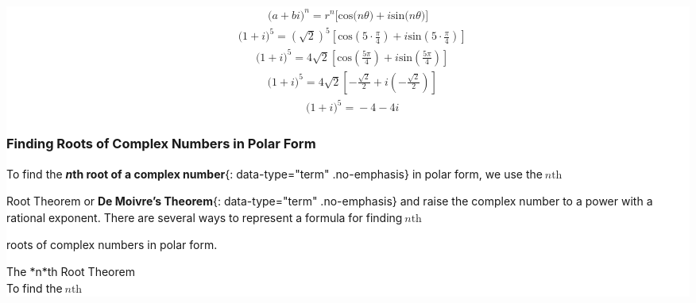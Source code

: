 <math xmlns="http://www.w3.org/1998/Math/MathML" display="block"> <mrow> <mtable columnalign="left"> <mtr columnalign="left"> <mtd columnalign="left"> <mrow> <msup> <mrow> <mo stretchy="false">(</mo><mi>a</mi><mo>+</mo><mi>b</mi><mi>i</mi><mo stretchy="false">)</mo> </mrow> <mi>n</mi> </msup> <mo>=</mo><msup> <mi>r</mi> <mi>n</mi> </msup> <mo stretchy="false">[</mo><mi>cos</mi><mo stretchy="false">(</mo><mi>n</mi><mi>θ</mi><mo stretchy="false">)</mo><mo>+</mo><mi>i</mi><mi>sin</mi><mo stretchy="false">(</mo><mi>n</mi><mi>θ</mi><mo stretchy="false">)</mo><mo stretchy="false">]</mo> </mrow> </mtd> </mtr> <mtr columnalign="left"> <mtd columnalign="left"> <mrow> <mtext> </mtext><mtext> </mtext><mtext> </mtext><mtext> </mtext><msup> <mrow> <mo stretchy="false">(</mo><mn>1</mn><mo>+</mo><mi>i</mi><mo stretchy="false">)</mo> </mrow> <mn>5</mn> </msup> <mo>=</mo><msup> <mrow> <mrow><mo>(</mo> <mrow> <msqrt> <mn>2</mn> </msqrt> </mrow> <mo>)</mo></mrow> </mrow> <mn>5</mn> </msup> <mrow><mo>[</mo> <mrow> <mi>cos</mi><mrow><mo>(</mo> <mrow> <mn>5</mn><mo>⋅</mo><mfrac> <mi>π</mi> <mn>4</mn> </mfrac> </mrow> <mo>)</mo></mrow><mo>+</mo><mi>i</mi><mi>sin</mi><mrow><mo>(</mo> <mrow> <mn>5</mn><mo>⋅</mo><mfrac> <mi>π</mi> <mn>4</mn> </mfrac> </mrow> <mo>)</mo></mrow> </mrow> <mo>]</mo></mrow> </mrow> </mtd> </mtr> <mtr columnalign="left"> <mtd columnalign="left"> <mrow> <mtext> </mtext><mtext> </mtext><mtext> </mtext><mtext> </mtext><msup> <mrow> <mo stretchy="false">(</mo><mn>1</mn><mo>+</mo><mi>i</mi><mo stretchy="false">)</mo> </mrow> <mn>5</mn> </msup> <mo>=</mo><mn>4</mn><msqrt> <mn>2</mn> </msqrt> <mrow><mo>[</mo> <mrow> <mi>cos</mi><mrow><mo>(</mo> <mrow> <mfrac> <mrow> <mn>5</mn><mi>π</mi> </mrow> <mn>4</mn> </mfrac> </mrow> <mo>)</mo></mrow><mo>+</mo><mi>i</mi><mi>sin</mi><mrow><mo>(</mo> <mrow> <mfrac> <mrow> <mn>5</mn><mi>π</mi> </mrow> <mn>4</mn> </mfrac> </mrow> <mo>)</mo></mrow> </mrow> <mo>]</mo></mrow> </mrow> </mtd> </mtr> <mtr columnalign="left"> <mtd columnalign="left"> <mrow> <mtext> </mtext><mtext> </mtext><mtext> </mtext><mtext> </mtext><msup> <mrow> <mo stretchy="false">(</mo><mn>1</mn><mo>+</mo><mi>i</mi><mo stretchy="false">)</mo> </mrow> <mn>5</mn> </msup> <mo>=</mo><mn>4</mn><msqrt> <mn>2</mn> </msqrt> <mrow><mo>[</mo> <mrow> <mo>−</mo><mfrac> <mrow> <msqrt> <mn>2</mn> </msqrt> </mrow> <mn>2</mn> </mfrac> <mo>+</mo><mi>i</mi><mrow><mo>(</mo> <mrow> <mo>−</mo><mfrac> <mrow> <msqrt> <mn>2</mn> </msqrt> </mrow> <mn>2</mn> </mfrac> </mrow> <mo>)</mo></mrow> </mrow> <mo>]</mo></mrow> </mrow> </mtd> </mtr> <mtr columnalign="left"> <mtd columnalign="left"> <mrow> <mtext> </mtext><mtext> </mtext><mtext> </mtext><mtext> </mtext><msup> <mrow> <mo stretchy="false">(</mo><mn>1</mn><mo>+</mo><mi>i</mi><mo stretchy="false">)</mo> </mrow> <mn>5</mn> </msup> <mo>=</mo><mo>−</mo><mn>4</mn><mo>−</mo><mn>4</mn><mi>i</mi> </mrow> </mtd> </mtr> </mtable> </mrow> </math>
</div>
</div>
</div>
</div>

### Finding Roots of Complex Numbers in Polar Form

To find the ***n*th root of a complex number**{: data-type="term" .no-emphasis} in polar form, we use the<math xmlns="http://www.w3.org/1998/Math/MathML"> <mrow> <mtext> </mtext><mi>n</mi><mtext>th</mtext><mtext> </mtext></mrow> </math>

Root Theorem or **De Moivre’s Theorem**{: data-type="term" .no-emphasis} and raise the complex number to a power with a rational exponent. There are several ways to represent a formula for finding<math xmlns="http://www.w3.org/1998/Math/MathML"> <mrow> <mtext> </mtext><mi>n</mi><mtext>th</mtext><mtext> </mtext></mrow> </math>

roots of complex numbers in polar form.

<div data-type="note" data-has-label="true" data-label="A General Note label" markdown="1">
<div data-type="title">
The *n*th Root Theorem
</div>
To find the<math xmlns="http://www.w3.org/1998/Math/MathML"> <mrow> <mtext> </mtext><mi>n</mi><mtext>th</mtext><mtext> </mtext></mrow> </math>
